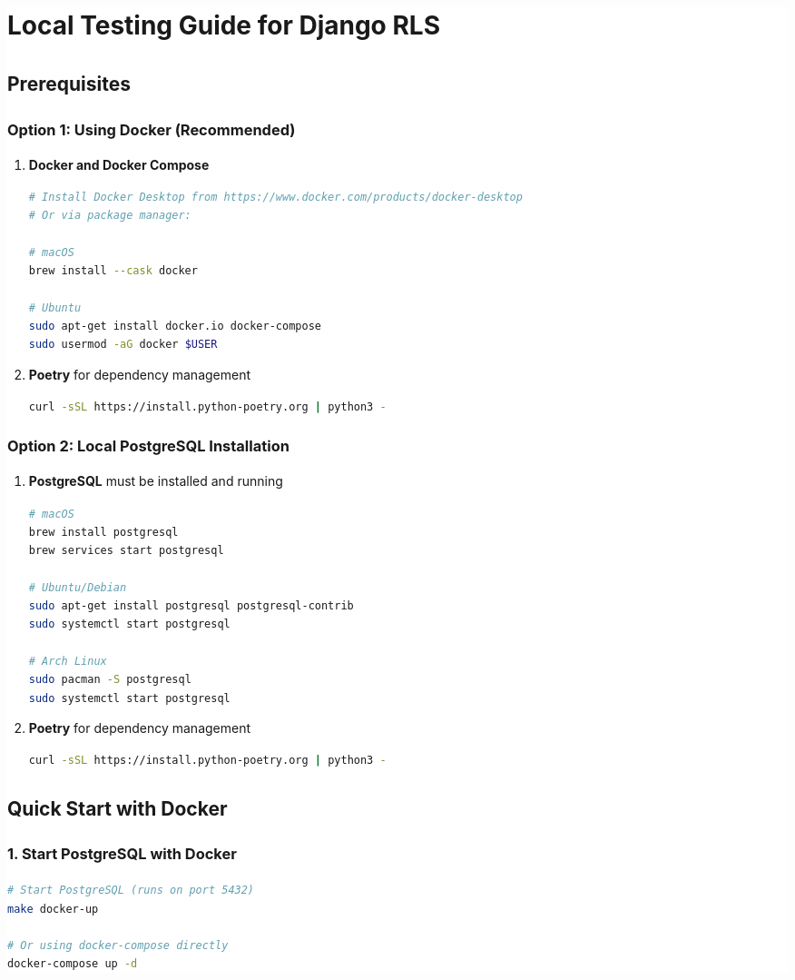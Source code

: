 # Local Testing Guide for Django RLS

## Prerequisites

### Option 1: Using Docker (Recommended)
1. **Docker and Docker Compose**
   ```bash
   # Install Docker Desktop from https://www.docker.com/products/docker-desktop
   # Or via package manager:
   
   # macOS
   brew install --cask docker
   
   # Ubuntu
   sudo apt-get install docker.io docker-compose
   sudo usermod -aG docker $USER
   ```

2. **Poetry** for dependency management
   ```bash
   curl -sSL https://install.python-poetry.org | python3 -
   ```

### Option 2: Local PostgreSQL Installation
1. **PostgreSQL** must be installed and running
   ```bash
   # macOS
   brew install postgresql
   brew services start postgresql

   # Ubuntu/Debian
   sudo apt-get install postgresql postgresql-contrib
   sudo systemctl start postgresql

   # Arch Linux
   sudo pacman -S postgresql
   sudo systemctl start postgresql
   ```

2. **Poetry** for dependency management
   ```bash
   curl -sSL https://install.python-poetry.org | python3 -
   ```

## Quick Start with Docker

### 1. Start PostgreSQL with Docker
```bash
# Start PostgreSQL (runs on port 5432)
make docker-up

# Or using docker-compose directly
docker-compose up -d
```
